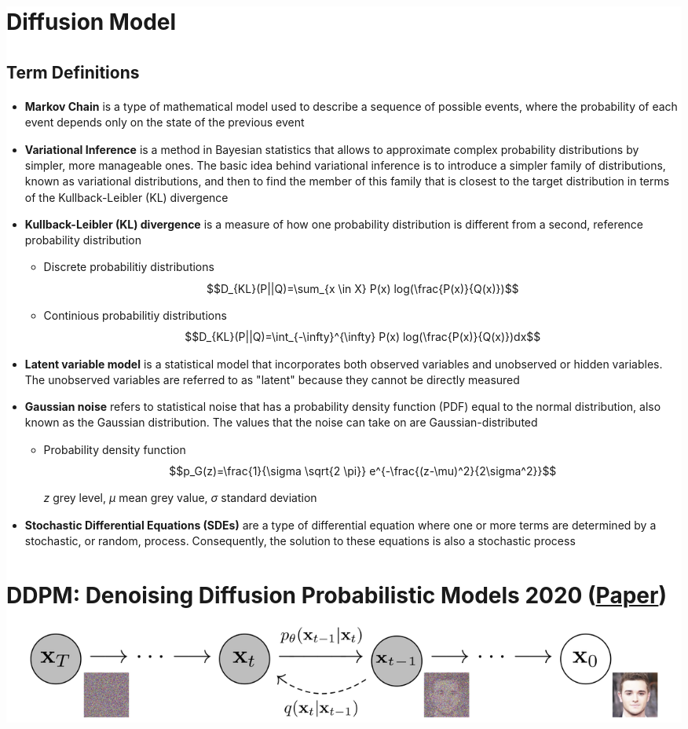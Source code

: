 # Diffusion Model

## Term Definitions

- __Markov Chain__ is a type of mathematical model used to describe a sequence of possible events, where the probability of each event depends only on the state of the previous event

- __Variational Inference__ is a method in Bayesian statistics that allows to approximate complex probability distributions by simpler, more manageable ones. The basic idea behind variational inference is to introduce a simpler family of distributions, known as variational distributions, and then to find the member of this family that is closest to the target distribution in terms of the Kullback-Leibler (KL) divergence

- __Kullback-Leibler (KL) divergence__ is a measure of how one probability distribution is different from a second, reference probability distribution

    - Discrete probabilitiy distributions
        $$D_{KL}(P||Q)=\sum_{x \in X} P(x) log(\frac{P(x)}{Q(x)})$$

    - Continious probabilitiy distributions
        $$D_{KL}(P||Q)=\int_{-\infty}^{\infty} P(x) log(\frac{P(x)}{Q(x)})dx$$


- __Latent variable model__ is a statistical model that incorporates both observed variables and unobserved or hidden variables. The unobserved variables are referred to as "latent" because they cannot be directly measured

- __Gaussian noise__ refers to statistical noise that has a probability density function (PDF) equal to the normal distribution, also known as the Gaussian distribution. The values that the noise can take on are Gaussian-distributed

    - Probability density function
        $$p_G(z)=\frac{1}{\sigma \sqrt{2 \pi}} e^{-\frac{(z-\mu)^2}{2\sigma^2}}$$

        $z$ grey level, $\mu$ mean grey value, $\sigma$ standard deviation 

- __Stochastic Differential Equations (SDEs)__ are a type of differential equation where one or more terms are determined by a stochastic, or random, process. Consequently, the solution to these equations is also a stochastic process

# DDPM: Denoising Diffusion Probabilistic Models 2020 ([Paper](https://arxiv.org/pdf/2006.11239.pdf))

<p align="center">
    <img src="images/diffusion_process.png" width=800>
</p>
